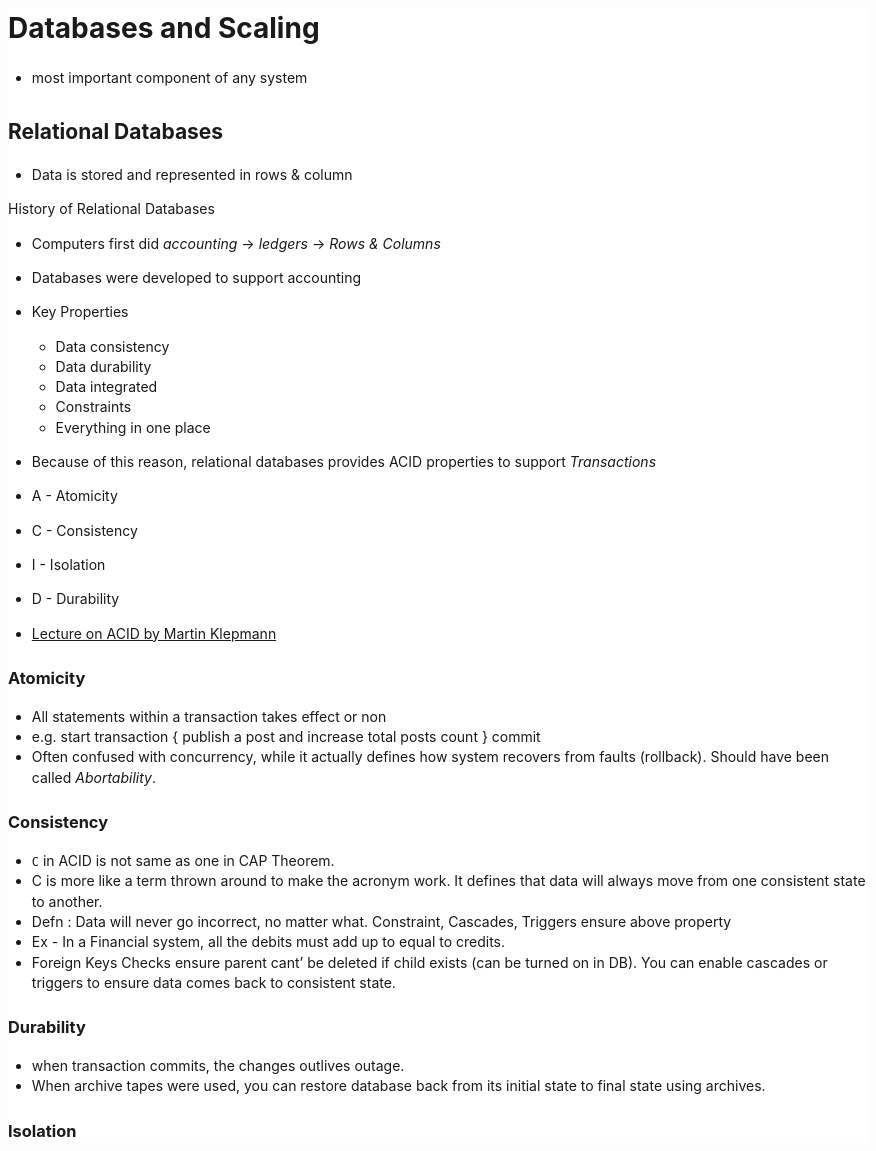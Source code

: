 # Databases and Scaling

* most important component of any system

## Relational Databases

* Data is stored and represented in rows & column 

History of Relational Databases

* Computers first did *accounting* -> *ledgers* -> *Rows & Columns*
* Databases were developed to support accounting
* Key Properties
  * Data consistency
  * Data durability
  * Data integrated
  * Constraints
  * Everything in one place
* Because of this reason, relational databases provides ACID properties to support *Transactions*

* A - Atomicity
* C - Consistency
* I - Isolation
* D - Durability
* [Lecture on ACID by Martin Klepmann](https://www.youtube.com/watch?v=5ZjhNTM8XU8)

### Atomicity

* All statements within a transaction takes effect or non
* e.g. start transaction { publish a post and increase total posts count } commit
* Often confused with concurrency, while it actually defines how system recovers from faults (rollback). Should have been called *Abortability*.

### Consistency

* `C` in ACID is not same as one in CAP Theorem.
* C is more like a term thrown around to make the acronym work. It defines that data will always move from one consistent state to another.
* Defn : Data will never go incorrect, no matter what. Constraint, Cascades, Triggers ensure above property
* Ex - In a Financial system, all the debits must add up to equal to credits. 
* Foreign Keys Checks ensure parent cant’ be deleted if child exists (can be turned on in DB). You can enable cascades or triggers to ensure data comes back to consistent state.

### Durability

* when transaction commits, the changes outlives outage.
* When archive tapes were used, you can restore database back from its initial state to final state using archives.

### Isolation

